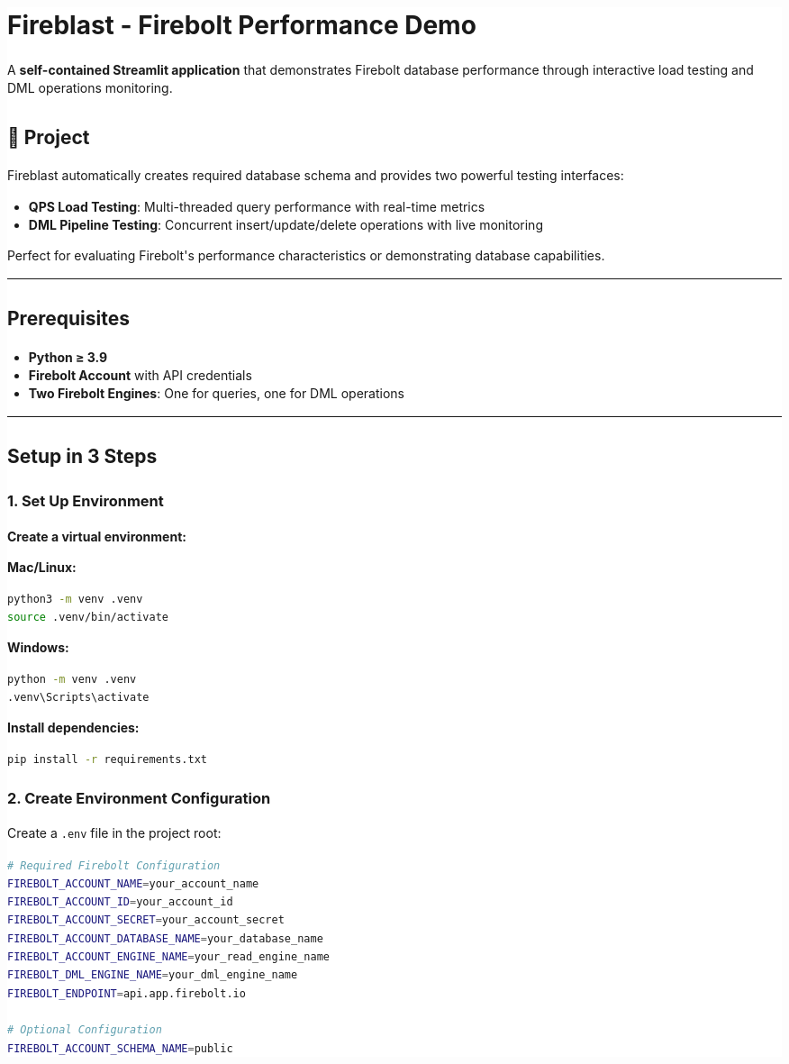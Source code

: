 # Fireblast - Firebolt Performance Demo

A **self-contained Streamlit application** that demonstrates Firebolt database performance through interactive load testing and DML operations monitoring.

## 🚀 Project

Fireblast automatically creates required database schema and provides two powerful testing interfaces:
- **QPS Load Testing**: Multi-threaded query performance with real-time metrics
- **DML Pipeline Testing**: Concurrent insert/update/delete operations with live monitoring

Perfect for evaluating Firebolt's performance characteristics or demonstrating database capabilities.

---

## Prerequisites

- **Python ≥ 3.9**
- **Firebolt Account** with API credentials
- **Two Firebolt Engines**: One for queries, one for DML operations

---

## Setup in 3 Steps

### 1. Set Up Environment

**Create a virtual environment:**

**Mac/Linux:**
```bash
python3 -m venv .venv
source .venv/bin/activate
```

**Windows:**
```cmd
python -m venv .venv
.venv\Scripts\activate
```

**Install dependencies:**
```bash
pip install -r requirements.txt
```

### 2. Create Environment Configuration
Create a `.env` file in the project root:

```bash
# Required Firebolt Configuration
FIREBOLT_ACCOUNT_NAME=your_account_name
FIREBOLT_ACCOUNT_ID=your_account_id
FIREBOLT_ACCOUNT_SECRET=your_account_secret
FIREBOLT_ACCOUNT_DATABASE_NAME=your_database_name
FIREBOLT_ACCOUNT_ENGINE_NAME=your_read_engine_name
FIREBOLT_DML_ENGINE_NAME=your_dml_engine_name
FIREBOLT_ENDPOINT=api.app.firebolt.io

# Optional Configuration
FIREBOLT_ACCOUNT_SCHEMA_NAME=public
```
